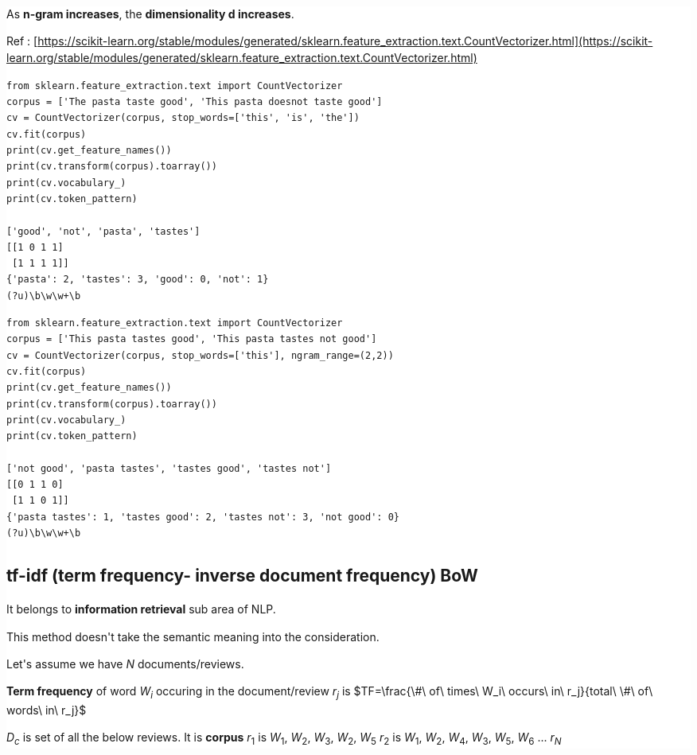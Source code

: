 As **n-gram increases**, the **dimensionality d increases**.

Ref : [https://scikit-learn.org/stable/modules/generated/sklearn.feature_extraction.text.CountVectorizer.html](https://scikit-learn.org/stable/modules/generated/sklearn.feature_extraction.text.CountVectorizer.html)

```
from sklearn.feature_extraction.text import CountVectorizer
corpus = ['The pasta taste good', 'This pasta doesnot taste good']
cv = CountVectorizer(corpus, stop_words=['this', 'is', 'the'])
cv.fit(corpus)
print(cv.get_feature_names())
print(cv.transform(corpus).toarray())
print(cv.vocabulary_)
print(cv.token_pattern)

['good', 'not', 'pasta', 'tastes']
[[1 0 1 1]
 [1 1 1 1]]
{'pasta': 2, 'tastes': 3, 'good': 0, 'not': 1}
(?u)\b\w\w+\b
```

```
from sklearn.feature_extraction.text import CountVectorizer
corpus = ['This pasta tastes good', 'This pasta tastes not good']
cv = CountVectorizer(corpus, stop_words=['this'], ngram_range=(2,2))
cv.fit(corpus)
print(cv.get_feature_names())
print(cv.transform(corpus).toarray())
print(cv.vocabulary_)
print(cv.token_pattern)

['not good', 'pasta tastes', 'tastes good', 'tastes not']
[[0 1 1 0]
 [1 1 0 1]]
{'pasta tastes': 1, 'tastes good': 2, 'tastes not': 3, 'not good': 0}
(?u)\b\w\w+\b
```

## tf-idf (term frequency- inverse document frequency) BoW

It belongs to **information retrieval** sub area of NLP.

This method doesn't take the semantic meaning into the consideration.

Let's assume we have $N$ documents/reviews.

**Term frequency** of word $W_i$ occuring in the document/review $r_j$ is
$TF=\frac{\#\ of\ times\ W_i\ occurs\ in\ r_j}{total\ \#\ of\ words\ in\ r_j}$

$D_c$ is set of all the below reviews. It is **corpus**
$r_1$ is $W_1$, $W_2$, $W_3$, $W_2$, $W_5$
$r_2$ is $W_1$, $W_2$, $W_4$, $W_3$, $W_5$, $W_6$
...
$r_N$
